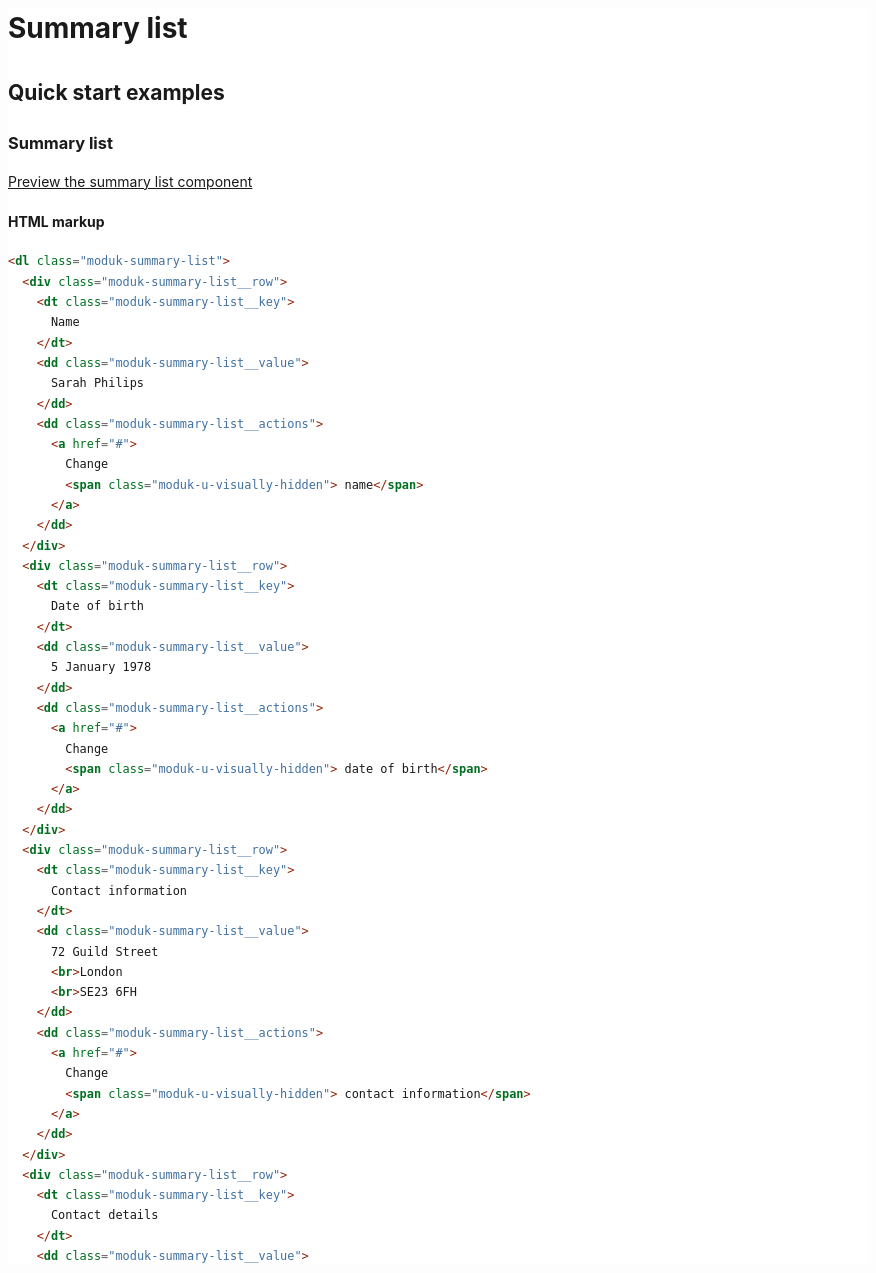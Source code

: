 # Summary list

## Quick start examples

### Summary list

[Preview the summary list component](https://defencedigital.github.io/moduk-frontend/components/summary-list/index.html)

#### HTML markup

```html
<dl class="moduk-summary-list">
  <div class="moduk-summary-list__row">
    <dt class="moduk-summary-list__key">
      Name
    </dt>
    <dd class="moduk-summary-list__value">
      Sarah Philips
    </dd>
    <dd class="moduk-summary-list__actions">
      <a href="#">
        Change
        <span class="moduk-u-visually-hidden"> name</span>
      </a>
    </dd>
  </div>
  <div class="moduk-summary-list__row">
    <dt class="moduk-summary-list__key">
      Date of birth
    </dt>
    <dd class="moduk-summary-list__value">
      5 January 1978
    </dd>
    <dd class="moduk-summary-list__actions">
      <a href="#">
        Change
        <span class="moduk-u-visually-hidden"> date of birth</span>
      </a>
    </dd>
  </div>
  <div class="moduk-summary-list__row">
    <dt class="moduk-summary-list__key">
      Contact information
    </dt>
    <dd class="moduk-summary-list__value">
      72 Guild Street
      <br>London
      <br>SE23 6FH
    </dd>
    <dd class="moduk-summary-list__actions">
      <a href="#">
        Change
        <span class="moduk-u-visually-hidden"> contact information</span>
      </a>
    </dd>
  </div>
  <div class="moduk-summary-list__row">
    <dt class="moduk-summary-list__key">
      Contact details
    </dt>
    <dd class="moduk-summary-list__value">
```